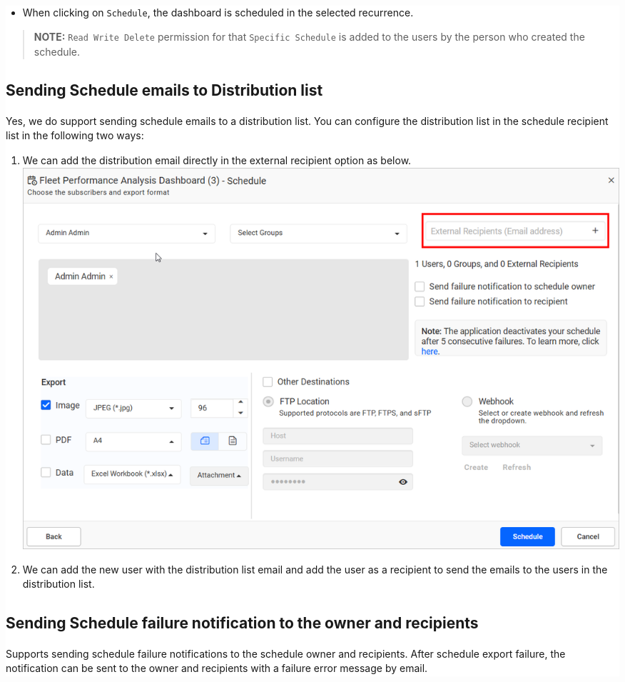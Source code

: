 * When clicking on `Schedule`, the dashboard is scheduled in the selected recurrence.

> **NOTE:**  `Read Write Delete` permission for that `Specific Schedule` is added to the users by the person who created the schedule.

## Sending Schedule emails to Distribution list
Yes, we do support sending schedule emails to a distribution list. You can configure the distribution list in the schedule recipient list in the following two ways:
	
1. We can add the distribution email directly in the external recipient option as below.
![Send Schedule](/static/assets/managing-resources/images/add-external-recipients.png)

2. We can add the new user with the distribution list email and add the user as a recipient to send the emails to the users in the distribution list.

## Sending Schedule failure notification to the owner and recipients
Supports sending schedule failure notifications to the schedule owner and recipients. After schedule export failure, the notification can be sent to the owner and recipients with a failure error message by email.
